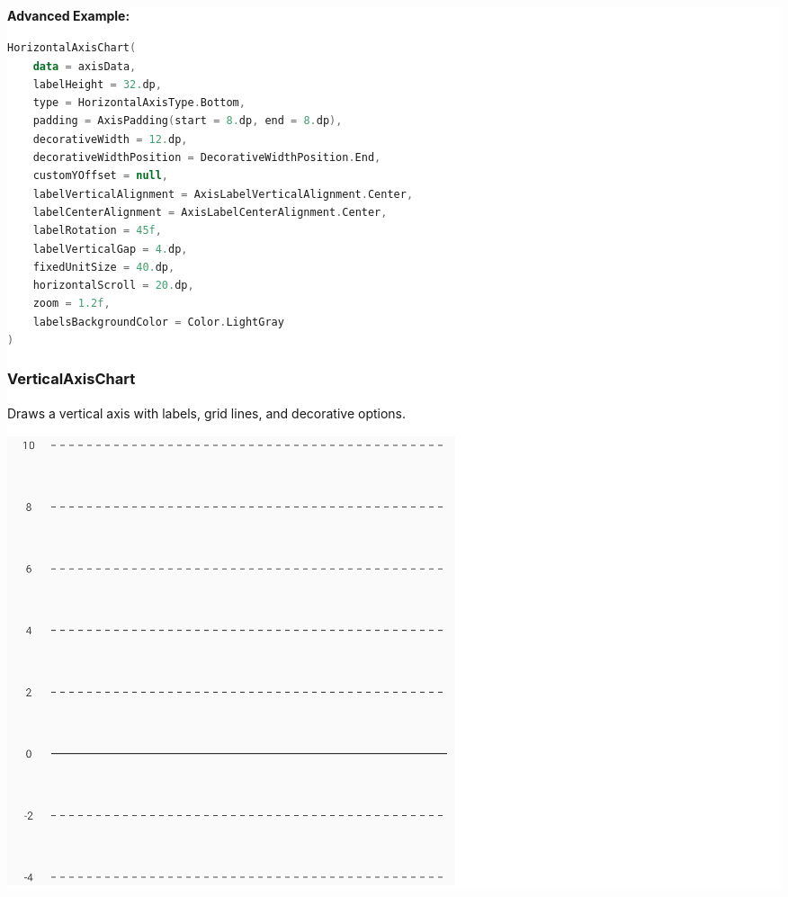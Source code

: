 **Advanced Example:**
```kotlin
HorizontalAxisChart(
    data = axisData,
    labelHeight = 32.dp,
    type = HorizontalAxisType.Bottom,
    padding = AxisPadding(start = 8.dp, end = 8.dp),
    decorativeWidth = 12.dp,
    decorativeWidthPosition = DecorativeWidthPosition.End,
    customYOffset = null,
    labelVerticalAlignment = AxisLabelVerticalAlignment.Center,
    labelCenterAlignment = AxisLabelCenterAlignment.Center,
    labelRotation = 45f,
    labelVerticalGap = 4.dp,
    fixedUnitSize = 40.dp,
    horizontalScroll = 20.dp,
    zoom = 1.2f,
    labelsBackgroundColor = Color.LightGray
)
```

### VerticalAxisChart

Draws a vertical axis with labels, grid lines, and decorative options.

![Horizontal axis](assets/axis/axis_vertical.png)
